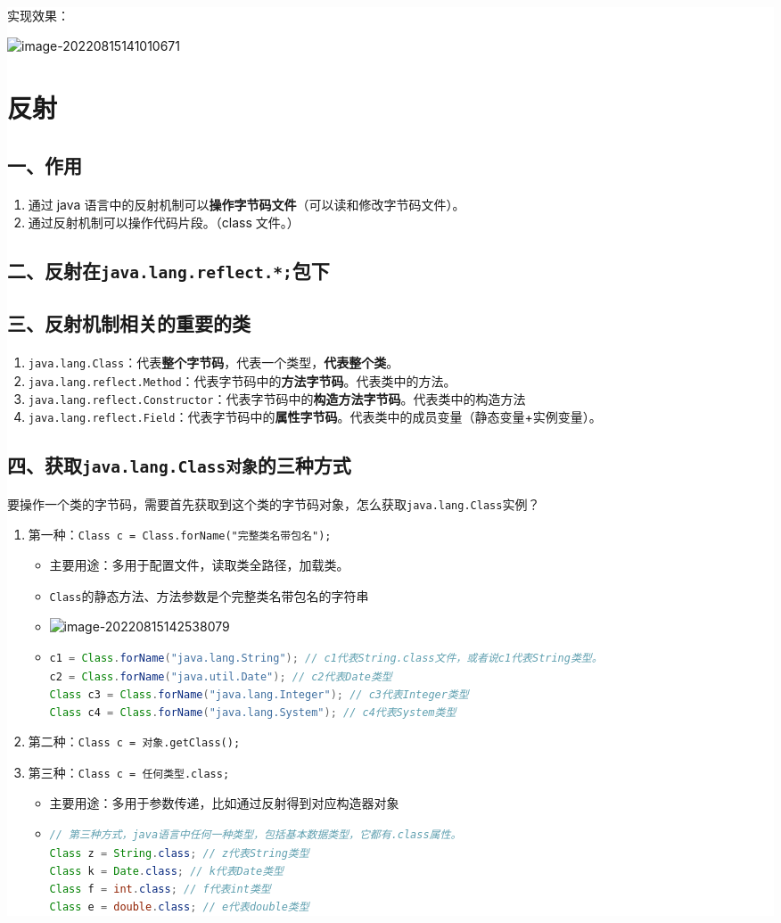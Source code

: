 实现效果：

![image-20220815141010671](Java.assets/image-20220815141010671.png)

# 反射

## 一、作用

1. 通过 java 语言中的反射机制可以**操作字节码文件**（可以读和修改字节码文件）。
2. 通过反射机制可以操作代码片段。（class 文件。）

## 二、反射在`java.lang.reflect.*;`包下

## 三、反射机制相关的重要的类

1. `java.lang.Class`：代表**整个字节码**，代表一个类型，**代表整个类**。
2. `java.lang.reflect.Method`：代表字节码中的**方法字节码**。代表类中的方法。
3. `java.lang.reflect.Constructor`：代表字节码中的**构造方法字节码**。代表类中的构造方法
4. `java.lang.reflect.Field`：代表字节码中的**属性字节码**。代表类中的成员变量（静态变量+实例变量）。

## 四、获取`java.lang.Class对象`的三种方式

要操作一个类的字节码，需要首先获取到这个类的字节码对象，怎么获取`java.lang.Class`实例？

1. 第一种：`Class c = Class.forName("完整类名带包名");`

    - 主要用途：多用于配置文件，读取类全路径，加载类。

    - `Class`的静态方法、方法参数是个完整类名带包名的字符串

    - ![image-20220815142538079](Java.assets/image-20220815142538079.png)

    - ```java
      c1 = Class.forName("java.lang.String"); // c1代表String.class文件，或者说c1代表String类型。
      c2 = Class.forName("java.util.Date"); // c2代表Date类型
      Class c3 = Class.forName("java.lang.Integer"); // c3代表Integer类型
      Class c4 = Class.forName("java.lang.System"); // c4代表System类型
      ```

2. 第二种：`Class c = 对象.getClass();`

3. 第三种：`Class c = 任何类型.class;`

    - 主要用途：多用于参数传递，比如通过反射得到对应构造器对象

    - ```java
      // 第三种方式，java语言中任何一种类型，包括基本数据类型，它都有.class属性。
      Class z = String.class; // z代表String类型
      Class k = Date.class; // k代表Date类型
      Class f = int.class; // f代表int类型
      Class e = double.class; // e代表double类型
      ```
